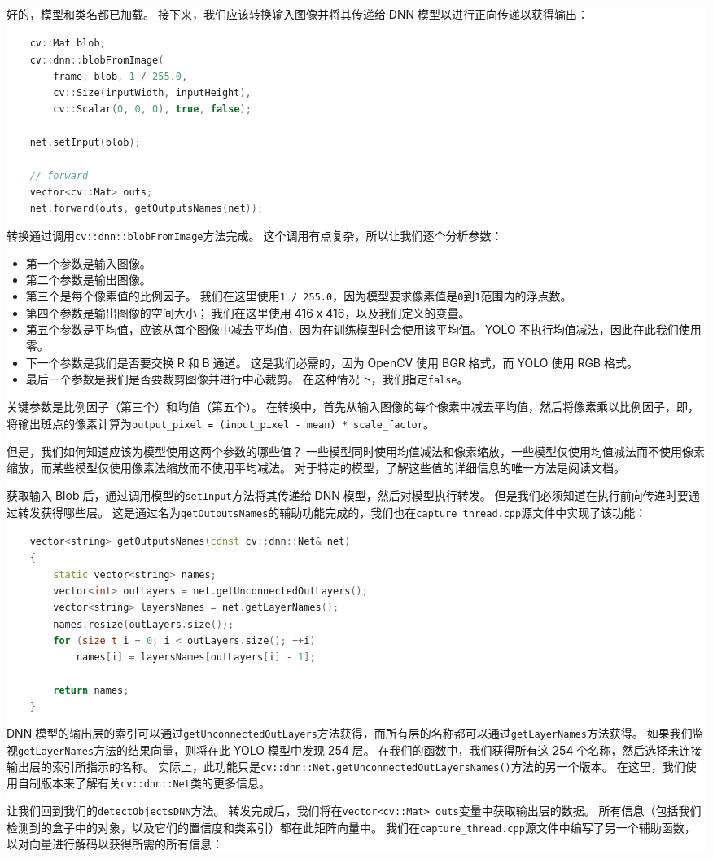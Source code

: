 好的，模型和类名都已加载。 接下来，我们应该转换输入图像并将其传递给 DNN 模型以进行正向传递以获得输出：

```cpp
    cv::Mat blob;
    cv::dnn::blobFromImage(
        frame, blob, 1 / 255.0,
        cv::Size(inputWidth, inputHeight),
        cv::Scalar(0, 0, 0), true, false);

    net.setInput(blob);

    // forward
    vector<cv::Mat> outs;
    net.forward(outs, getOutputsNames(net));
```

转换通过调用`cv::dnn::blobFromImage`方法完成。 这个调用有点复杂，所以让我们逐个分析参数：

*   第一个参数是输入图像。
*   第二个参数是输出图像。
*   第三个是每个像素值的比例因子。 我们在这里使用`1 / 255.0`，因为模型要求像素值是`0`到`1`范围内的浮点数。
*   第四个参数是输出图像的空间大小； 我们在这里使用 416 x 416，以及我们定义的变量。
*   第五个参数是平均值，应该从每个图像中减去平均值，因为在训练模型时会使用该平均值。 YOLO 不执行均值减法，因此在此我们使用零。
*   下一个参数是我们是否要交换 R 和 B 通道。 这是我们必需的，因为 OpenCV 使用 BGR 格式，而 YOLO 使用 RGB 格式。
*   最后一个参数是我们是否要裁剪图像并进行中心裁剪。 在这种情况下，我们指定`false`。

关键参数是比例因子（第三个）和均值（第五个）。 在转换中，首先从输入图像的每个像素中减去平均值，然后将像素乘以比例因子，即，将输出斑点的像素计算为`output_pixel = (input_pixel - mean) * scale_factor`。

但是，我们如何知道应该为模型使用这两个参数的哪些值？ 一些模型同时使用均值减法和像素缩放，一些模型仅使用均值减法而不使用像素缩放，而某些模型仅使用像素法缩放而不使用平均减法。 对于特定的模型，了解这些值的详细信息的唯一方法是阅读文档。

获取输入 Blob 后，通过调用模型的`setInput`方法将其传递给 DNN 模型，然后对模型执行转发。 但是我们必须知道在执行前向传递时要通过转发获得哪些层。 这是通过名为`getOutputsNames`的辅助功能完成的，我们也在`capture_thread.cpp`源文件中实现了该功能：

```cpp
    vector<string> getOutputsNames(const cv::dnn::Net& net)
    {
        static vector<string> names;
        vector<int> outLayers = net.getUnconnectedOutLayers();
        vector<string> layersNames = net.getLayerNames();
        names.resize(outLayers.size());
        for (size_t i = 0; i < outLayers.size(); ++i)
            names[i] = layersNames[outLayers[i] - 1];

        return names;
    }
```

DNN 模型的输出层的索引可以通过`getUnconnectedOutLayers`方法获得，而所有层的名称都可以通过`getLayerNames`方法获得。 如果我们监视`getLayerNames`方法的结果向量，则将在此 YOLO 模型中发现 254 层。 在我们的函数中，我们获得所有这 254 个名称，然后选择未连接输出层的索引所指示的名称。 实际上，此功能只是`cv::dnn::Net.getUnconnectedOutLayersNames()`方法的另一个版本。 在这里，我们使用自制版本来了解有关`cv::dnn::Net`类的更多信息。

让我们回到我们的`detectObjectsDNN`方法。 转发完成后，我们将在`vector<cv::Mat> outs`变量中获取输出层的数据。 所有信息（包括我们检测到的盒子中的对象，以及它们的置信度和类索引）都在此矩阵向量中。 我们在`capture_thread.cpp`源文件中编写了另一个辅助函数，以对向量进行解码以获得所需的所有信息：
